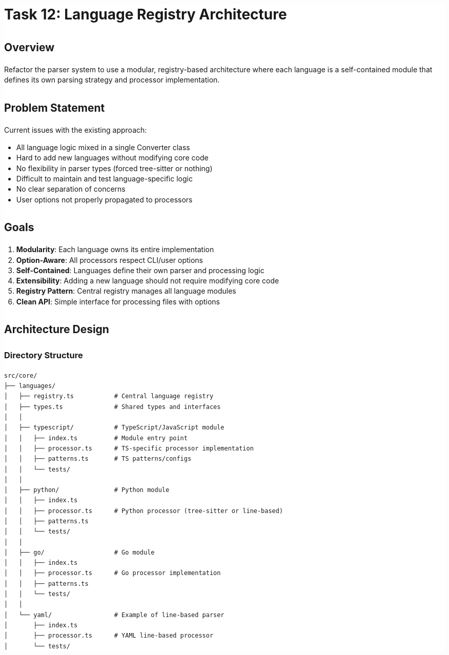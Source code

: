 # Task 12: Language Registry Architecture

## Overview
Refactor the parser system to use a modular, registry-based architecture where each language is a self-contained module that defines its own parsing strategy and processor implementation.

## Problem Statement
Current issues with the existing approach:
- All language logic mixed in a single Converter class
- Hard to add new languages without modifying core code
- No flexibility in parser types (forced tree-sitter or nothing)
- Difficult to maintain and test language-specific logic
- No clear separation of concerns
- User options not properly propagated to processors

## Goals
1. **Modularity**: Each language owns its entire implementation
2. **Option-Aware**: All processors respect CLI/user options
3. **Self-Contained**: Languages define their own parser and processing logic
4. **Extensibility**: Adding a new language should not require modifying core code
5. **Registry Pattern**: Central registry manages all language modules
6. **Clean API**: Simple interface for processing files with options

## Architecture Design

### Directory Structure
```
src/core/
├── languages/
│   ├── registry.ts           # Central language registry
│   ├── types.ts              # Shared types and interfaces
│   │
│   ├── typescript/           # TypeScript/JavaScript module
│   │   ├── index.ts          # Module entry point
│   │   ├── processor.ts      # TS-specific processor implementation
│   │   ├── patterns.ts       # TS patterns/configs
│   │   └── tests/
│   │
│   ├── python/               # Python module
│   │   ├── index.ts
│   │   ├── processor.ts      # Python processor (tree-sitter or line-based)
│   │   ├── patterns.ts
│   │   └── tests/
│   │
│   ├── go/                   # Go module
│   │   ├── index.ts
│   │   ├── processor.ts      # Go processor implementation
│   │   ├── patterns.ts
│   │   └── tests/
│   │
│   └── yaml/                 # Example of line-based parser
│       ├── index.ts
│       ├── processor.ts      # YAML line-based processor
│       └── tests/
```
